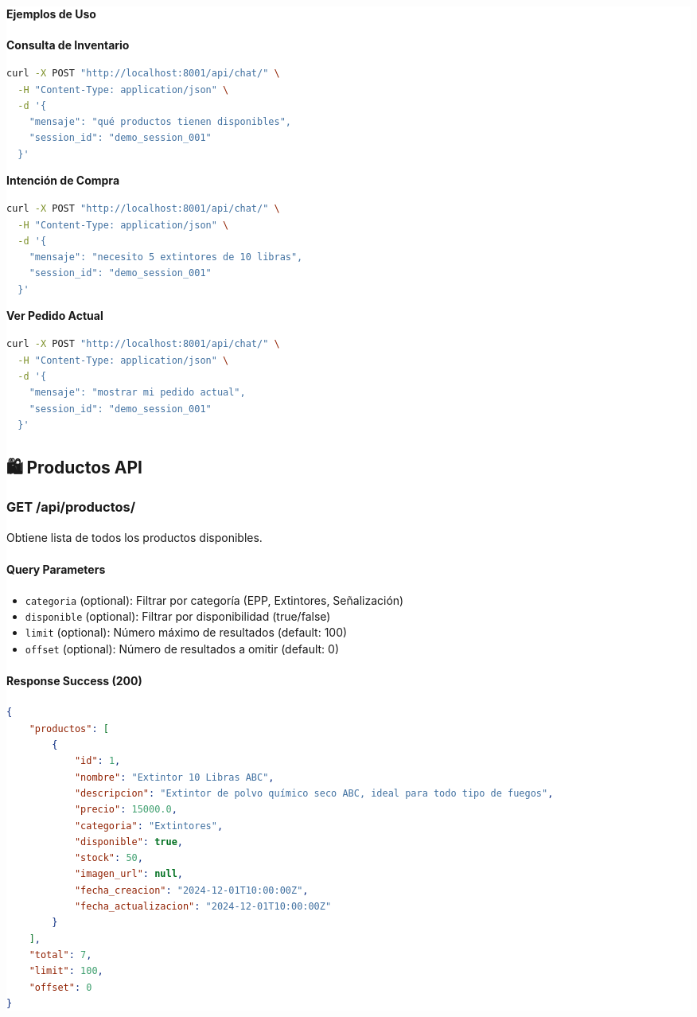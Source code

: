 #### Ejemplos de Uso

**Consulta de Inventario**
```bash
curl -X POST "http://localhost:8001/api/chat/" \
  -H "Content-Type: application/json" \
  -d '{
    "mensaje": "qué productos tienen disponibles",
    "session_id": "demo_session_001"
  }'
```

**Intención de Compra**
```bash
curl -X POST "http://localhost:8001/api/chat/" \
  -H "Content-Type: application/json" \
  -d '{
    "mensaje": "necesito 5 extintores de 10 libras",
    "session_id": "demo_session_001"
  }'
```

**Ver Pedido Actual**
```bash
curl -X POST "http://localhost:8001/api/chat/" \
  -H "Content-Type: application/json" \
  -d '{
    "mensaje": "mostrar mi pedido actual",
    "session_id": "demo_session_001"
  }'
```

## 🛍️ Productos API

### GET /api/productos/
Obtiene lista de todos los productos disponibles.

#### Query Parameters
- `categoria` (optional): Filtrar por categoría (EPP, Extintores, Señalización)
- `disponible` (optional): Filtrar por disponibilidad (true/false)
- `limit` (optional): Número máximo de resultados (default: 100)
- `offset` (optional): Número de resultados a omitir (default: 0)

#### Response Success (200)
```json
{
    "productos": [
        {
            "id": 1,
            "nombre": "Extintor 10 Libras ABC",
            "descripcion": "Extintor de polvo químico seco ABC, ideal para todo tipo de fuegos",
            "precio": 15000.0,
            "categoria": "Extintores",
            "disponible": true,
            "stock": 50,
            "imagen_url": null,
            "fecha_creacion": "2024-12-01T10:00:00Z",
            "fecha_actualizacion": "2024-12-01T10:00:00Z"
        }
    ],
    "total": 7,
    "limit": 100,
    "offset": 0
}
```
